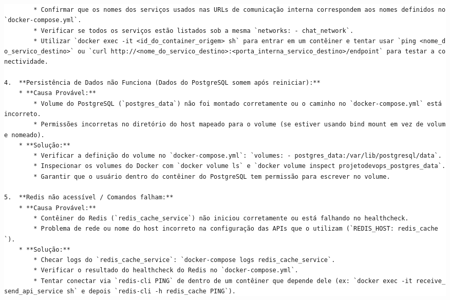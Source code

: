 ```dockerfile
        * Confirmar que os nomes dos serviços usados nas URLs de comunicação interna correspondem aos nomes definidos no `docker-compose.yml`.
        * Verificar se todos os serviços estão listados sob a mesma `networks: - chat_network`.
        * Utilizar `docker exec -it <id_do_container_origem> sh` para entrar em um contêiner e tentar usar `ping <nome_do_servico_destino>` ou `curl http://<nome_do_servico_destino>:<porta_interna_servico_destino>/endpoint` para testar a conectividade.

4.  **Persistência de Dados não Funciona (Dados do PostgreSQL somem após reiniciar):**
    * **Causa Provável:**
        * Volume do PostgreSQL (`postgres_data`) não foi montado corretamente ou o caminho no `docker-compose.yml` está incorreto.
        * Permissões incorretas no diretório do host mapeado para o volume (se estiver usando bind mount em vez de volume nomeado).
    * **Solução:**
        * Verificar a definição do volume no `docker-compose.yml`: `volumes: - postgres_data:/var/lib/postgresql/data`.
        * Inspecionar os volumes do Docker com `docker volume ls` e `docker volume inspect projetodevops_postgres_data`.
        * Garantir que o usuário dentro do contêiner do PostgreSQL tem permissão para escrever no volume.

5.  **Redis não acessível / Comandos falham:**
    * **Causa Provável:**
        * Contêiner do Redis (`redis_cache_service`) não iniciou corretamente ou está falhando no healthcheck.
        * Problema de rede ou nome do host incorreto na configuração das APIs que o utilizam (`REDIS_HOST: redis_cache`).
    * **Solução:**
        * Checar logs do `redis_cache_service`: `docker-compose logs redis_cache_service`.
        * Verificar o resultado do healthcheck do Redis no `docker-compose.yml`.
        * Tentar conectar via `redis-cli PING` de dentro de um contêiner que depende dele (ex: `docker exec -it receive_send_api_service sh` e depois `redis-cli -h redis_cache PING`).
```
